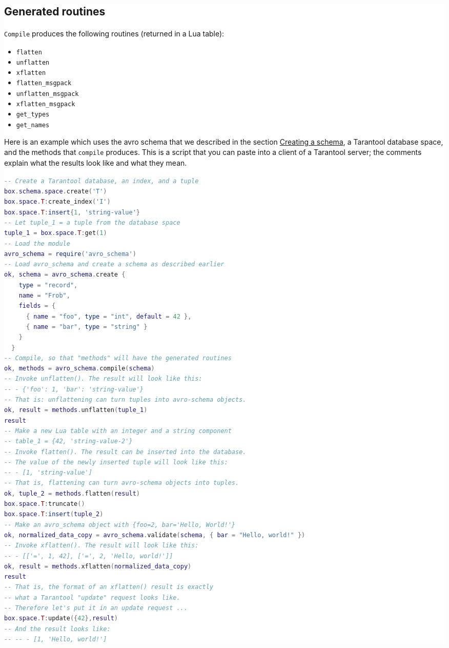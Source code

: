 ## Generated routines

`Compile` produces the following routines (returned in a Lua table):
  * `flatten`
  * `unflatten`
  * `xflatten`
  * `flatten_msgpack`
  * `unflatten_msgpack`
  * `xflatten_msgpack`
  * `get_types`
  * `get_names`

Here is an example which uses the avro schema that we described in
the section [Creating a schema](#creating-a-schema), a Tarantool database space,
and the methods that `compile` produces. This is a script that you
can paste into a client of a Tarantool server; the comments explain
what the results look like and what they mean.

```lua
-- Create a Tarantool database, an index, and a tuple
box.schema.space.create('T')
box.space.T:create_index('I')
box.space.T:insert{1, 'string-value'}
-- Let tuple_1 = a tuple from the database space
tuple_1 = box.space.T:get(1)
-- Load the module
avro_schema = require('avro_schema')
-- Load avro_schema and create a schema as described earlier
ok, schema = avro_schema.create {
    type = "record",
    name = "Frob",
    fields = {
      { name = "foo", type = "int", default = 42 },
      { name = "bar", type = "string" }
    }
  }
-- Compile, so that "methods" will have the generated routines
ok, methods = avro_schema.compile(schema)
-- Invoke unflatten(). The result will look like this:
-- - {'foo': 1, 'bar': 'string-value'}
-- That is: unflattening can turn tuples into avro-schema objects.
ok, result = methods.unflatten(tuple_1)
result
-- Make a new Lua table with an integer and a string component
-- table_1 = {42, 'string-value-2'}
-- Invoke flatten(). The result can be inserted into the database.
-- The value of the newly inserted tuple will look like this:
-- - [1, 'string-value']
-- That is, flattening can turn avro-schema objects into tuples.
ok, tuple_2 = methods.flatten(result)
box.space.T:truncate()
box.space.T:insert(tuple_2)
-- Make an avro_schema object with {foo=2, bar='Hello, World!'}
ok, normalized_data_copy = avro_schema.validate(schema, { bar = "Hello, world!" })
-- Invoke xflatten(). The result will look like this:
-- - [['=', 1, 42], ['=', 2, 'Hello, world!']]
ok, result = methods.xflatten(normalized_data_copy)
result
-- That is, the format of an xflatten() result is exactly
-- what a Tarantool "update" request looks like.
-- Therefore let's put it in an update request ...
box.space.T:update({42},result)
-- And the result looks like:
-- -- - [1, 'Hello, world!']
```

[1]: http://grokbase.com/t/avro/user/108svyaz63/why-array-and-map-are-not-named-type
[2]: https://cwiki.apache.org/confluence/display/AVRO/AEP+102+-+Named+Unions
[3]: http://avro.apache.org/docs/1.8.2/spec.html#json_encoding